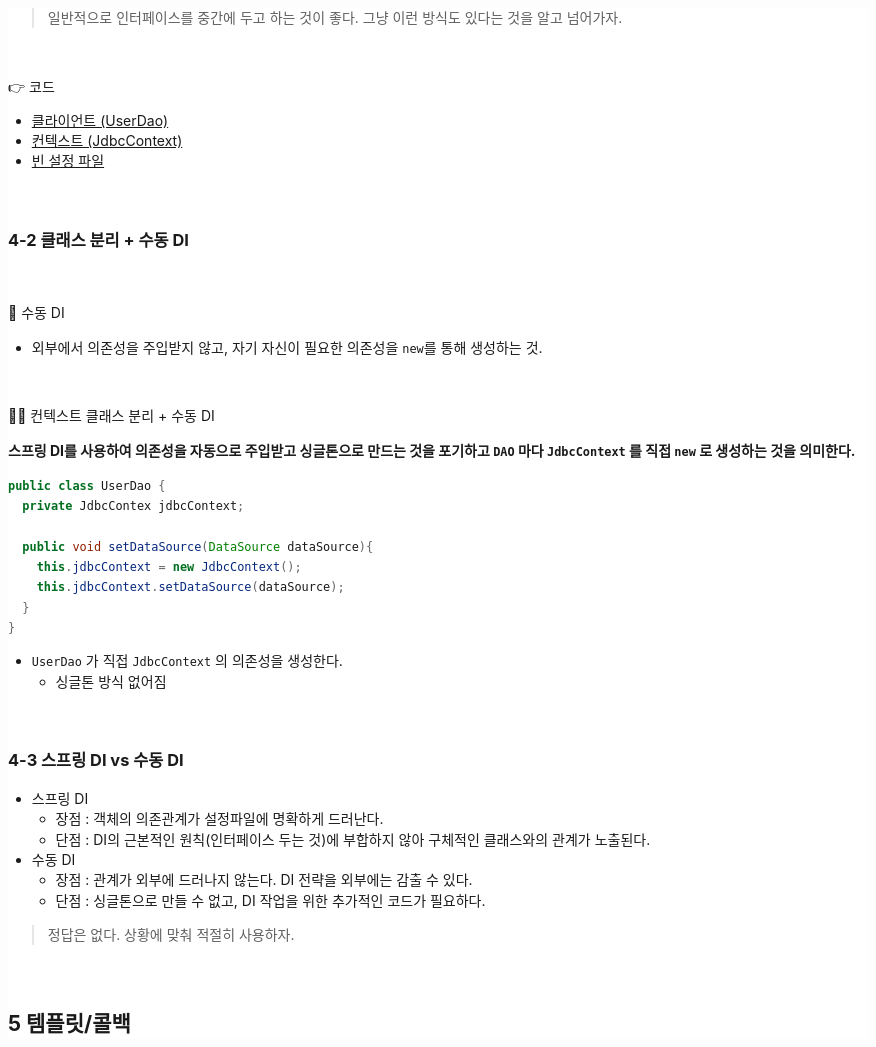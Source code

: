 > 일반적으로 인터페이스를 중간에 두고 하는 것이 좋다. 그냥 이런 방식도 있다는 것을 알고 넘어가자.

<br>

:point_right: 코드

* [클라이언트 (UserDao)](https://github.com/binghe819/toby-spring-code/blob/master/Ch03/src/main/java/com/binghe/user/JDBCContextWithDI/UserDao.java)
* [컨텍스트 (JdbcContext)](https://github.com/binghe819/toby-spring-code/blob/master/Ch03/src/main/java/com/binghe/user/JDBCContextWithDI/JdbcContext.java)
* [빈 설정 파일](https://github.com/binghe819/toby-spring-code/blob/master/Ch03/src/main/java/com/binghe/user/JDBCContextWithDI/Config.java)

<br>

### 4-2 클래스 분리 + 수동 DI

<br>

🤔 수동 DI

* 외부에서 의존성을 주입받지 않고, 자기 자신이 필요한 의존성을 `new`를 통해 생성하는 것.

<br>

💁‍♂️ 컨텍스트 클래스 분리 + 수동 DI

**스프링 DI를 사용하여 의존성을 자동으로 주입받고 싱글톤으로 만드는 것을 포기하고 `DAO` 마다 `JdbcContext` 를 직접 `new` 로 생성하는 것을 의미한다.**

```java
public class UserDao {
  private JdbcContex jdbcContext;
  
  public void setDataSource(DataSource dataSource){
    this.jdbcContext = new JdbcContext();
    this.jdbcContext.setDataSource(dataSource);
  }
}
```

* `UserDao` 가 직접 `JdbcContext` 의 의존성을 생성한다.
  * 싱글톤 방식 없어짐

<br>

### 4-3 스프링 DI vs 수동 DI

* 스프링 DI
  * 장점 : 객체의 의존관계가 설정파일에 명확하게 드러난다.
  * 단점 : DI의 근본적인 원칙(인터페이스 두는 것)에 부합하지 않아 구체적인 클래스와의 관계가 노출된다.
* 수동 DI
  * 장점 : 관계가 외부에 드러나지 않는다. DI 전략을 외부에는 감출 수 있다.
  * 단점 : 싱글톤으로 만들 수 없고, DI 작업을 위한 추가적인 코드가 필요하다.

> 정답은 없다. 상황에 맞춰 적절히 사용하자.

<br>

## 5 템플릿/콜백
